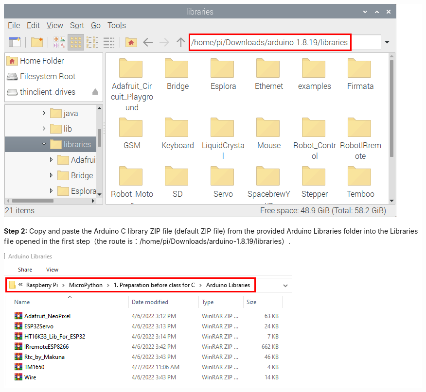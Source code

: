 ![](media/e63db82531b8923e77969bf95662e446.png)

**Step 2:** Copy and paste the Arduino C library ZIP file (default ZIP
file) from the provided Arduino Libraries folder into the Libraries file
opened in the first step（the route
is：/home/pi/Downloads/arduino-1.8.19/libraries）.

![](media/088d13ff77268df5c5c466b0be02f035.png)
